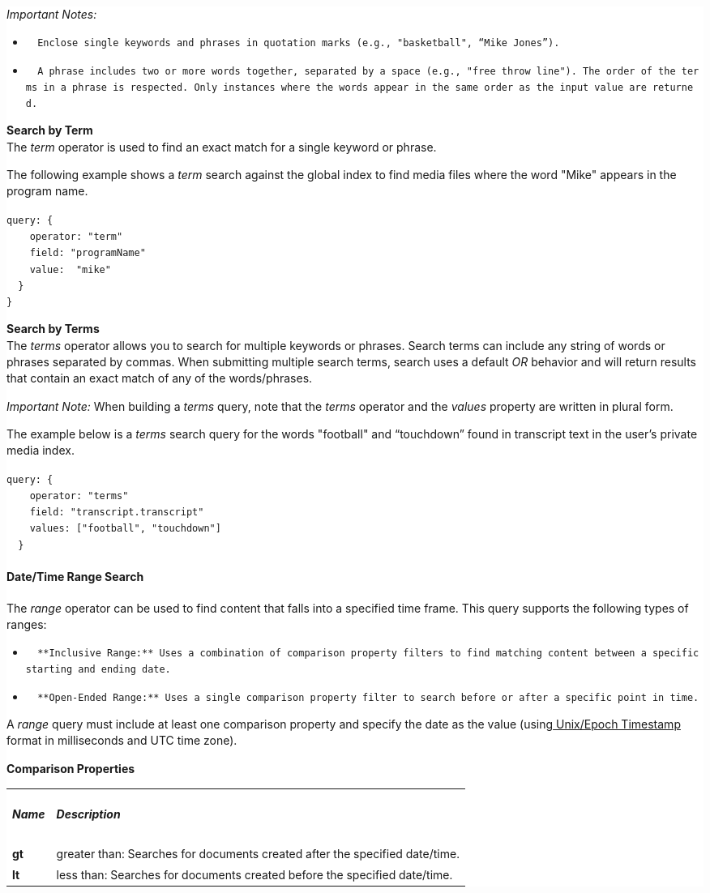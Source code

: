 *Important Notes:*
-       Enclose single keywords and phrases in quotation marks (e.g., "basketball", “Mike Jones”).
-       A phrase includes two or more words together, separated by a space (e.g., "free throw line"). The order of the terms in a phrase is respected. Only instances where the words appear in the same order as the input value are returned.

**Search by Term**<br>
The *term* operator is used to find an exact match for a single keyword or phrase.

The following example shows a *term* search against the global index to find media files where the word "Mike" appears in the program name.

```
query: {
  	operator: "term"
  	field: "programName"
  	value:  "mike"
  }
}
```

**Search by Terms**<br>
The *terms* operator allows you to search for multiple keywords or phrases. Search terms can include any string of words or phrases separated by commas. When submitting multiple search terms, search uses a default *OR* behavior and will return results that contain an exact match of any of the words/phrases.

*Important Note:* When building a *terms* query, note that the *terms* operator and the *values* property are written in plural form.

The example below is a *terms* search query for the words "football" and “touchdown” found in transcript text in the user’s private media index.
```
query: {
  	operator: "terms"
  	field: "transcript.transcript"
  	values: ["football", "touchdown"]
  }
```

#### **Date/Time Range Search**

The *range* operator can be used to find content that falls into a specified time frame. This query supports the following types of ranges:
-       **Inclusive Range:** Uses a combination of comparison property filters to find matching content between a specific starting and ending date.
-       **Open-Ended Range:** Uses a single comparison property filter to search before or after a specific point in time.

A *range* query must include at least one comparison property and specify the date as the value (using[ Unix/Epoch Timestamp](https://www.epochconverter.com/) format in milliseconds and UTC time zone).

**Comparison Properties**

<table>
  <tr>
    <td><h5>Name</h5></td>
    <td><h5>Description</h5></td>
  </tr>
  <tr>
    <td><b>gt</b></td>
    <td>greater than: Searches for documents created after the specified date/time.</td>
  </tr>
  <tr>
    <td><b>lt</b></td>
    <td>less than: Searches for documents created before the specified date/time.</td>
  </tr>
  <tr>